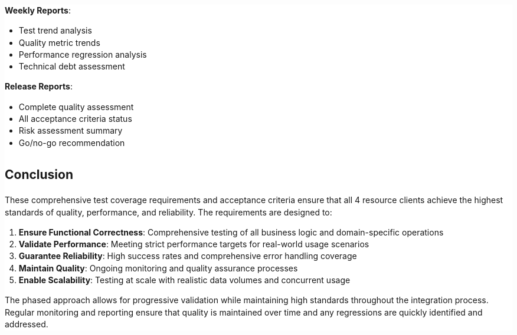 **Weekly Reports**:
- Test trend analysis
- Quality metric trends
- Performance regression analysis
- Technical debt assessment

**Release Reports**:
- Complete quality assessment
- All acceptance criteria status
- Risk assessment summary
- Go/no-go recommendation

## Conclusion

These comprehensive test coverage requirements and acceptance criteria ensure that all 4 resource clients achieve the highest standards of quality, performance, and reliability. The requirements are designed to:

1. **Ensure Functional Correctness**: Comprehensive testing of all business logic and domain-specific operations
2. **Validate Performance**: Meeting strict performance targets for real-world usage scenarios
3. **Guarantee Reliability**: High success rates and comprehensive error handling coverage
4. **Maintain Quality**: Ongoing monitoring and quality assurance processes
5. **Enable Scalability**: Testing at scale with realistic data volumes and concurrent usage

The phased approach allows for progressive validation while maintaining high standards throughout the integration process. Regular monitoring and reporting ensure that quality is maintained over time and any regressions are quickly identified and addressed.